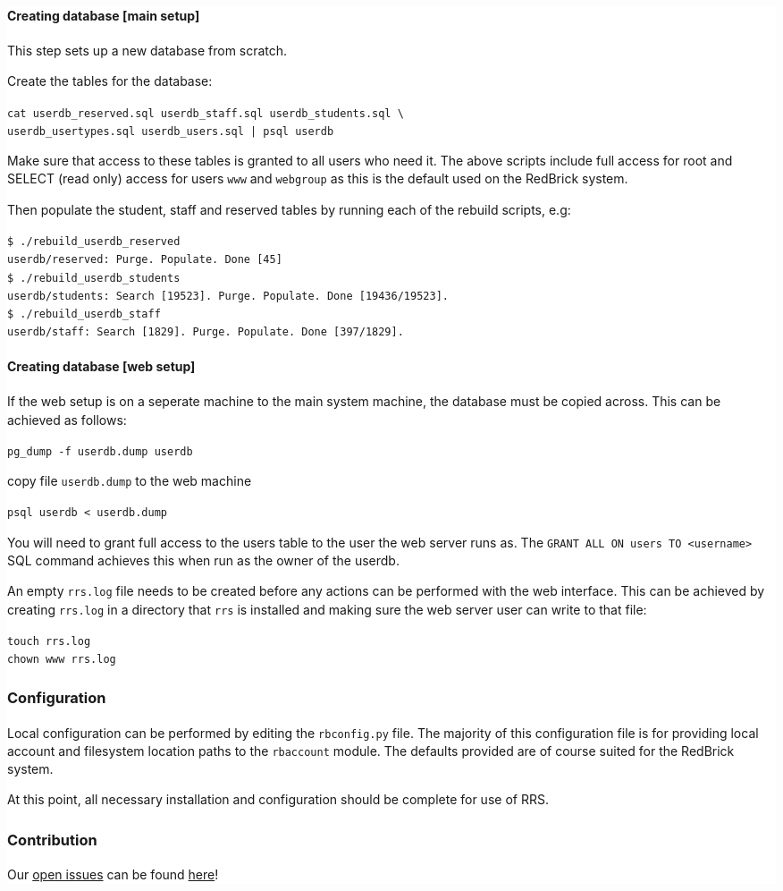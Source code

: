 #### Creating database [main setup]

This step sets up a new database from scratch.

Create the tables for the database:

```
cat userdb_reserved.sql userdb_staff.sql userdb_students.sql \
userdb_usertypes.sql userdb_users.sql | psql userdb
  ```

Make sure that access to these tables is granted to all users who need it. The
above scripts include full access for root and SELECT (read only) access for
users `www` and `webgroup` as this is the default used on the RedBrick system.

Then populate the student, staff and reserved tables by running each of the
rebuild scripts, e.g:

```shell
$ ./rebuild_userdb_reserved
userdb/reserved: Purge. Populate. Done [45]
$ ./rebuild_userdb_students
userdb/students: Search [19523]. Purge. Populate. Done [19436/19523].
$ ./rebuild_userdb_staff
userdb/staff: Search [1829]. Purge. Populate. Done [397/1829].
```

#### Creating database [web setup]

If the web setup is on a seperate machine to the main system machine, the
database must be copied across. This can be achieved as follows:

```
pg_dump -f userdb.dump userdb
```

copy file `userdb.dump` to the web machine

```
psql userdb < userdb.dump
```

You will need to grant full access to the users table to the user the web server
runs as. The `GRANT ALL ON users TO <username>` SQL command achieves this when
run as the owner of the userdb.

An empty `rrs.log` file needs to be created before any actions can be performed
with the web interface. This can be achieved by creating `rrs.log` in a
directory that `rrs` is installed and making sure the web server user can write
to that file:

```
touch rrs.log
chown www rrs.log
```

### Configuration

Local configuration can be performed by editing the `rbconfig.py` file. The
majority of this configuration file is for providing local account and
filesystem location paths to the `rbaccount` module. The defaults provided are
of course suited for the RedBrick system.

At this point, all necessary installation and configuration should be complete
for use of RRS.


### Contribution

Our [open issues](https://github.com/redbrick/useradm/issues) can be found [here](https://github.com/redbrick/useradm/issues)!
